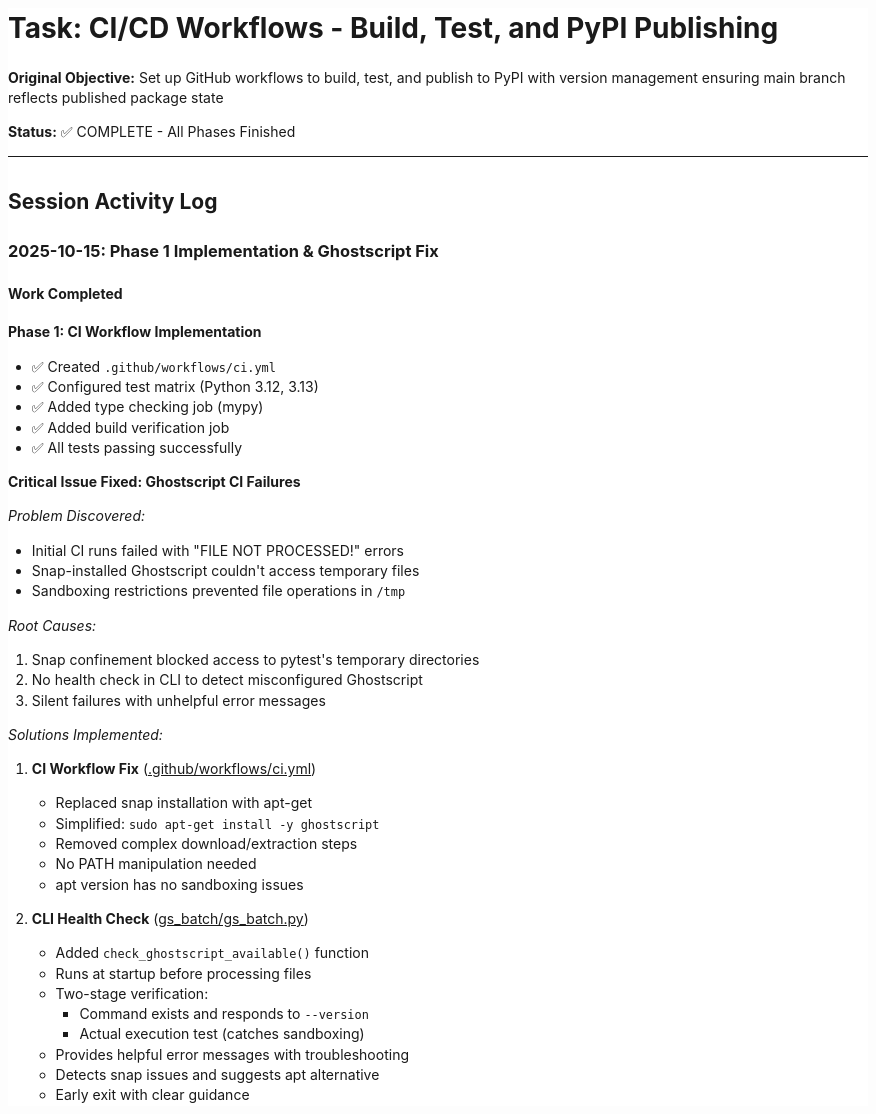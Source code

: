 # Task: CI/CD Workflows - Build, Test, and PyPI Publishing

**Original Objective:** Set up GitHub workflows to build, test, and publish to PyPI with version management ensuring main branch reflects published package state

**Status:** ✅ COMPLETE - All Phases Finished

---

## Session Activity Log

### 2025-10-15: Phase 1 Implementation & Ghostscript Fix

#### Work Completed

**Phase 1: CI Workflow Implementation**
- ✅ Created `.github/workflows/ci.yml`
- ✅ Configured test matrix (Python 3.12, 3.13)
- ✅ Added type checking job (mypy)
- ✅ Added build verification job
- ✅ All tests passing successfully

**Critical Issue Fixed: Ghostscript CI Failures**

*Problem Discovered:*
- Initial CI runs failed with "FILE NOT PROCESSED!" errors
- Snap-installed Ghostscript couldn't access temporary files
- Sandboxing restrictions prevented file operations in `/tmp`

*Root Causes:*
1. Snap confinement blocked access to pytest's temporary directories
2. No health check in CLI to detect misconfigured Ghostscript
3. Silent failures with unhelpful error messages

*Solutions Implemented:*

1. **CI Workflow Fix** ([.github/workflows/ci.yml](../.github/workflows/ci.yml:30-38))
   - Replaced snap installation with apt-get
   - Simplified: `sudo apt-get install -y ghostscript`
   - Removed complex download/extraction steps
   - No PATH manipulation needed
   - apt version has no sandboxing issues

2. **CLI Health Check** ([gs_batch/gs_batch.py](../gs_batch/gs_batch.py:431-501))
   - Added `check_ghostscript_available()` function
   - Runs at startup before processing files
   - Two-stage verification:
     * Command exists and responds to `--version`
     * Actual execution test (catches sandboxing)
   - Provides helpful error messages with troubleshooting
   - Detects snap issues and suggests apt alternative
   - Early exit with clear guidance
